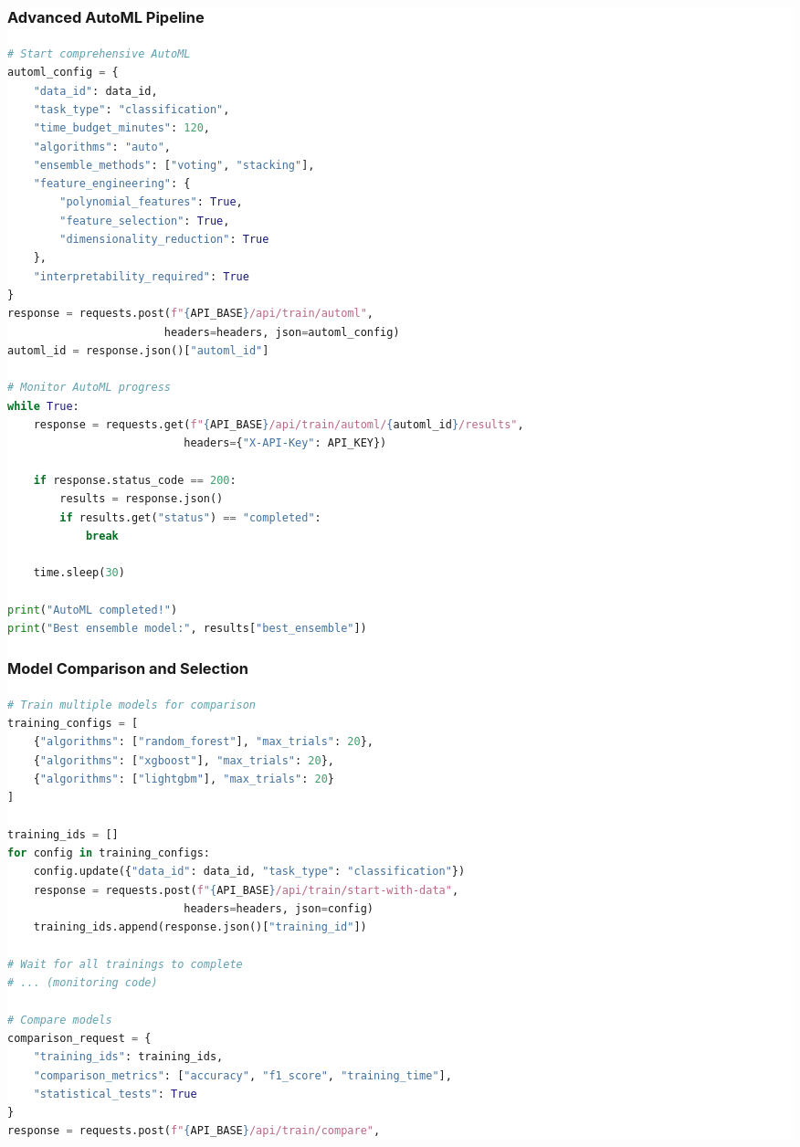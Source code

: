 
### Advanced AutoML Pipeline

```python
# Start comprehensive AutoML
automl_config = {
    "data_id": data_id,
    "task_type": "classification", 
    "time_budget_minutes": 120,
    "algorithms": "auto",
    "ensemble_methods": ["voting", "stacking"],
    "feature_engineering": {
        "polynomial_features": True,
        "feature_selection": True,
        "dimensionality_reduction": True
    },
    "interpretability_required": True
}
response = requests.post(f"{API_BASE}/api/train/automl",
                        headers=headers, json=automl_config)
automl_id = response.json()["automl_id"]

# Monitor AutoML progress
while True:
    response = requests.get(f"{API_BASE}/api/train/automl/{automl_id}/results",
                           headers={"X-API-Key": API_KEY})
    
    if response.status_code == 200:
        results = response.json()
        if results.get("status") == "completed":
            break
    
    time.sleep(30)

print("AutoML completed!")
print("Best ensemble model:", results["best_ensemble"])
```

### Model Comparison and Selection

```python
# Train multiple models for comparison
training_configs = [
    {"algorithms": ["random_forest"], "max_trials": 20},
    {"algorithms": ["xgboost"], "max_trials": 20},
    {"algorithms": ["lightgbm"], "max_trials": 20}
]

training_ids = []
for config in training_configs:
    config.update({"data_id": data_id, "task_type": "classification"})
    response = requests.post(f"{API_BASE}/api/train/start-with-data",
                           headers=headers, json=config)
    training_ids.append(response.json()["training_id"])

# Wait for all trainings to complete
# ... (monitoring code)

# Compare models
comparison_request = {
    "training_ids": training_ids,
    "comparison_metrics": ["accuracy", "f1_score", "training_time"],
    "statistical_tests": True
}
response = requests.post(f"{API_BASE}/api/train/compare",
```